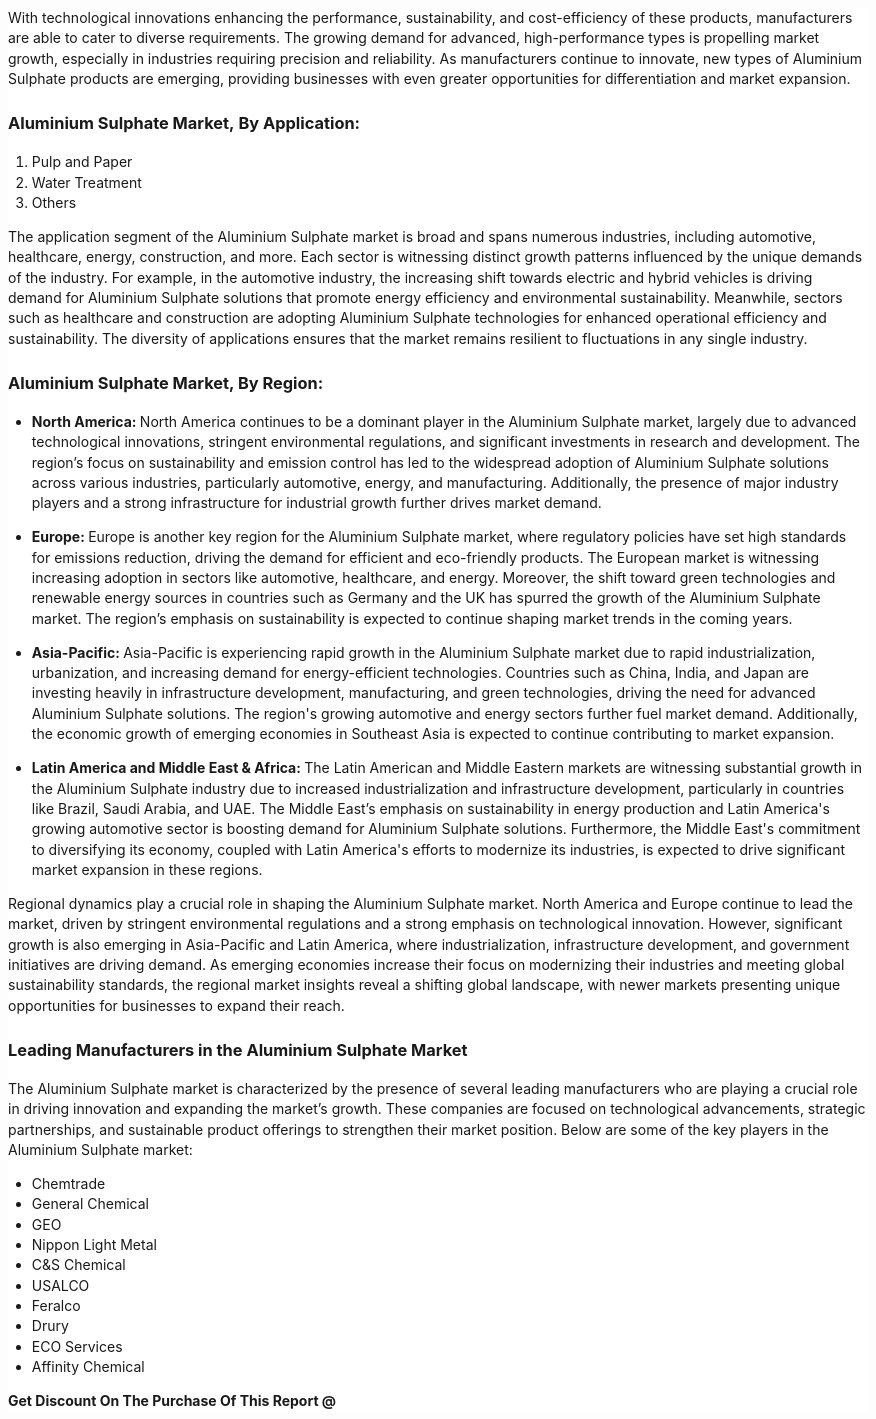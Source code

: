 With technological innovations enhancing the performance, sustainability, and cost-efficiency of these products, manufacturers are able to cater to diverse requirements. The growing demand for advanced, high-performance types is propelling market growth, especially in industries requiring precision and reliability. As manufacturers continue to innovate, new types of Aluminium Sulphate  products are emerging, providing businesses with even greater opportunities for differentiation and market expansion.</p><h3>Aluminium Sulphate  Market,&nbsp;By Application:</h3><ol><li>Pulp and Paper<li> Water Treatment<li> Others</li></ol><p>The application segment of the Aluminium Sulphate  market is broad and spans numerous industries, including automotive, healthcare, energy, construction, and more. Each sector is witnessing distinct growth patterns influenced by the unique demands of the industry. For example, in the automotive industry, the increasing shift towards electric and hybrid vehicles is driving demand for Aluminium Sulphate  solutions that promote energy efficiency and environmental sustainability. Meanwhile, sectors such as healthcare and construction are adopting Aluminium Sulphate  technologies for enhanced operational efficiency and sustainability. The diversity of applications ensures that the market remains resilient to fluctuations in any single industry.</p><h3>Aluminium Sulphate  Market, By Region:</h3><ul><li><p><strong>North America:&nbsp;</strong>North America continues to be a dominant player in the Aluminium Sulphate  market, largely due to advanced technological innovations, stringent environmental regulations, and significant investments in research and development. The region&rsquo;s focus on sustainability and emission control has led to the widespread adoption of Aluminium Sulphate  solutions across various industries, particularly automotive, energy, and manufacturing. Additionally, the presence of major industry players and a strong infrastructure for industrial growth further drives market demand.</p></li><li><p><strong><strong>Europe:&nbsp;</strong></strong>Europe is another key region for the Aluminium Sulphate  market, where regulatory policies have set high standards for emissions reduction, driving the demand for efficient and eco-friendly products. The European market is witnessing increasing adoption in sectors like automotive, healthcare, and energy. Moreover, the shift toward green technologies and renewable energy sources in countries such as Germany and the UK has spurred the growth of the Aluminium Sulphate  market. The region&rsquo;s emphasis on sustainability is expected to continue shaping market trends in the coming years.</p></li><li><p><strong><strong>Asia-Pacific:&nbsp;</strong></strong>Asia-Pacific is experiencing rapid growth in the Aluminium Sulphate  market due to rapid industrialization, urbanization, and increasing demand for energy-efficient technologies. Countries such as China, India, and Japan are investing heavily in infrastructure development, manufacturing, and green technologies, driving the need for advanced Aluminium Sulphate  solutions. The region's growing automotive and energy sectors further fuel market demand. Additionally, the economic growth of emerging economies in Southeast Asia is expected to continue contributing to market expansion.</p></li><li><p><strong><strong>Latin America and Middle East &amp; Africa:&nbsp;</strong></strong>The Latin American and Middle Eastern markets are witnessing substantial growth in the Aluminium Sulphate  industry due to increased industrialization and infrastructure development, particularly in countries like Brazil, Saudi Arabia, and UAE. The Middle East&rsquo;s emphasis on sustainability in energy production and Latin America's growing automotive sector is boosting demand for Aluminium Sulphate  solutions. Furthermore, the Middle East's commitment to diversifying its economy, coupled with Latin America's efforts to modernize its industries, is expected to drive significant market expansion in these regions.</p></li></ul><p>Regional dynamics play a crucial role in shaping the Aluminium Sulphate  market. North America and Europe continue to lead the market, driven by stringent environmental regulations and a strong emphasis on technological innovation. However, significant growth is also emerging in Asia-Pacific and Latin America, where industrialization, infrastructure development, and government initiatives are driving demand. As emerging economies increase their focus on modernizing their industries and meeting global sustainability standards, the regional market insights reveal a shifting global landscape, with newer markets presenting unique opportunities for businesses to expand their reach.</p><h3><strong>Leading Manufacturers in the Aluminium Sulphate  Market</strong></h3><p>The Aluminium Sulphate  market is characterized by the presence of several leading manufacturers who are playing a crucial role in driving innovation and expanding the market&rsquo;s growth. These companies are focused on technological advancements, strategic partnerships, and sustainable product offerings to strengthen their market position. Below are some of the key players in the Aluminium Sulphate  market:</p></div><div class="article-main__content" data-test-id="publishing-text-block"><ul><li><span class="">Chemtrade<li> General Chemical<li> GEO<li> Nippon Light Metal<li> C&S Chemical<li> USALCO<li> Feralco<li> Drury<li> ECO Services<li> Affinity Chemical</span></li></ul></div><div class="article-main__content" data-test-id="publishing-text-block"><p><span class="font-[700]"><strong>Get Discount On The Purchase Of This Report @</strong>